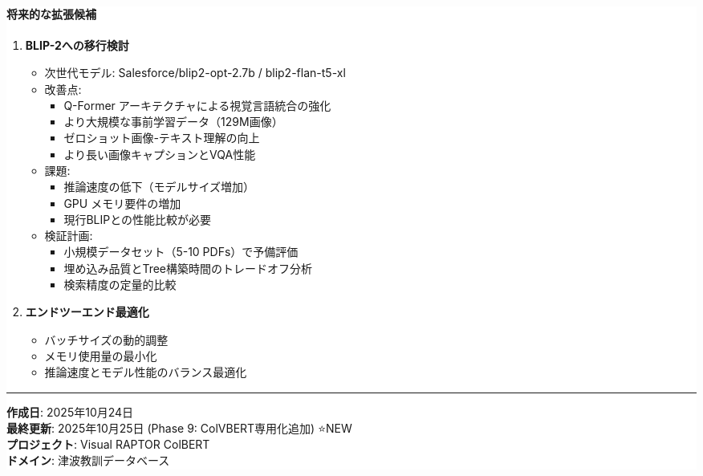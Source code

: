 #### 将来的な拡張候補

1. **BLIP-2への移行検討**
   - 次世代モデル: Salesforce/blip2-opt-2.7b / blip2-flan-t5-xl
   - 改善点:
     * Q-Former アーキテクチャによる視覚言語統合の強化
     * より大規模な事前学習データ（129M画像）
     * ゼロショット画像-テキスト理解の向上
     * より長い画像キャプションとVQA性能
   - 課題:
     * 推論速度の低下（モデルサイズ増加）
     * GPU メモリ要件の増加
     * 現行BLIPとの性能比較が必要
   - 検証計画:
     * 小規模データセット（5-10 PDFs）で予備評価
     * 埋め込み品質とTree構築時間のトレードオフ分析
     * 検索精度の定量的比較

2. **エンドツーエンド最適化**
   - バッチサイズの動的調整
   - メモリ使用量の最小化
   - 推論速度とモデル性能のバランス最適化

---

**作成日**: 2025年10月24日  
**最終更新**: 2025年10月25日 (Phase 9: ColVBERT専用化追加) ⭐NEW  
**プロジェクト**: Visual RAPTOR ColBERT  
**ドメイン**: 津波教訓データベース  
